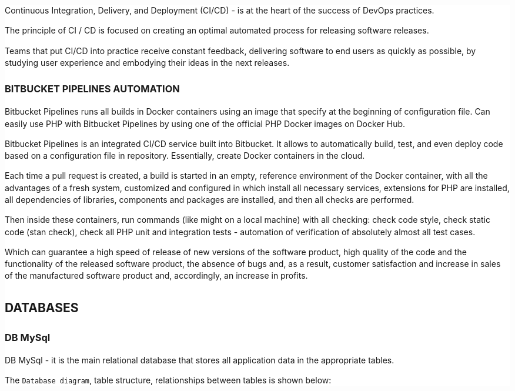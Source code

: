 
Continuous Integration, Delivery, and Deployment (CI/CD) - is at the heart
of the success of DevOps practices.

The principle of CI / CD is focused on creating an optimal automated process
for releasing software releases.

Teams that put CI/CD into practice receive constant feedback, delivering
software to end users as quickly as possible, by studying user experience
and embodying their ideas in the next releases.


### BITBUCKET PIPELINES AUTOMATION


Bitbucket Pipelines runs all builds in Docker containers using an image
that specify at the beginning of configuration file. Can easily use PHP
with Bitbucket Pipelines by using one of the official PHP Docker images
on Docker Hub.

Bitbucket Pipelines is an integrated CI/CD service built into Bitbucket.
It allows to automatically build, test, and even deploy code based on a
configuration file in repository. Essentially, create Docker containers
in the cloud.

Each time a pull request is created, a build is started in an empty, reference
environment of the Docker container, with all the advantages of a fresh system,
customized and configured in which install all necessary services, extensions
for PHP are installed, all dependencies of libraries, components and packages
are installed, and then all checks are performed.

Then inside these containers, run commands (like might on a local machine)
with all checking: check code style, check static code (stan check), check
all PHP unit and integration tests - automation of verification of absolutely
almost all test cases.

Which can guarantee a high speed of release of new versions of the software
product, high quality of the code and the functionality of the released
software product, the absence of bugs and, as a result, customer
satisfaction and increase in sales of the manufactured software product and,
accordingly, an increase in profits.



## DATABASES

### DB MySql

DB MySql - it is the main relational database that stores all application
data in the appropriate tables.

The `Database diagram`, table structure, relationships between tables is
shown below: